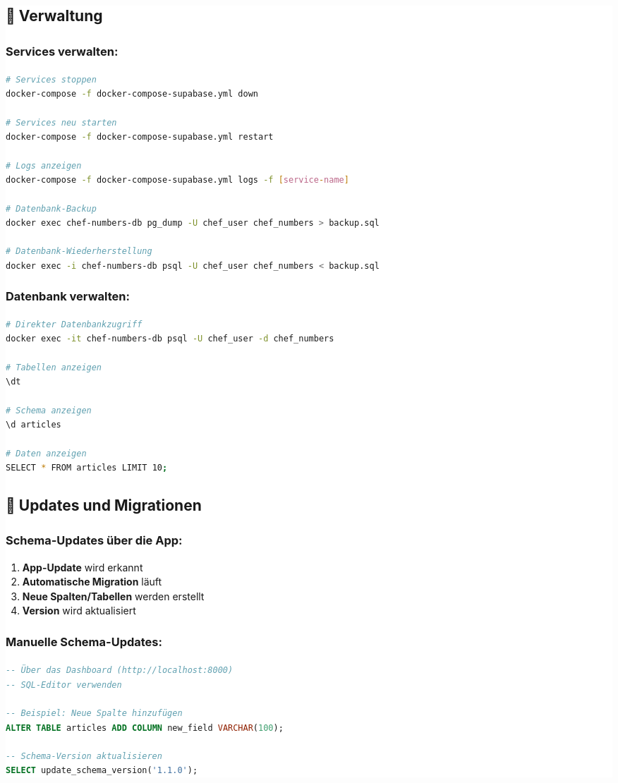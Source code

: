 ## 🔧 Verwaltung

### Services verwalten:

```bash
# Services stoppen
docker-compose -f docker-compose-supabase.yml down

# Services neu starten
docker-compose -f docker-compose-supabase.yml restart

# Logs anzeigen
docker-compose -f docker-compose-supabase.yml logs -f [service-name]

# Datenbank-Backup
docker exec chef-numbers-db pg_dump -U chef_user chef_numbers > backup.sql

# Datenbank-Wiederherstellung
docker exec -i chef-numbers-db psql -U chef_user chef_numbers < backup.sql
```

### Datenbank verwalten:

```bash
# Direkter Datenbankzugriff
docker exec -it chef-numbers-db psql -U chef_user -d chef_numbers

# Tabellen anzeigen
\dt

# Schema anzeigen
\d articles

# Daten anzeigen
SELECT * FROM articles LIMIT 10;
```

## 🔄 Updates und Migrationen

### Schema-Updates über die App:

1. **App-Update** wird erkannt
2. **Automatische Migration** läuft
3. **Neue Spalten/Tabellen** werden erstellt
4. **Version** wird aktualisiert

### Manuelle Schema-Updates:

```sql
-- Über das Dashboard (http://localhost:8000)
-- SQL-Editor verwenden

-- Beispiel: Neue Spalte hinzufügen
ALTER TABLE articles ADD COLUMN new_field VARCHAR(100);

-- Schema-Version aktualisieren
SELECT update_schema_version('1.1.0');
```
